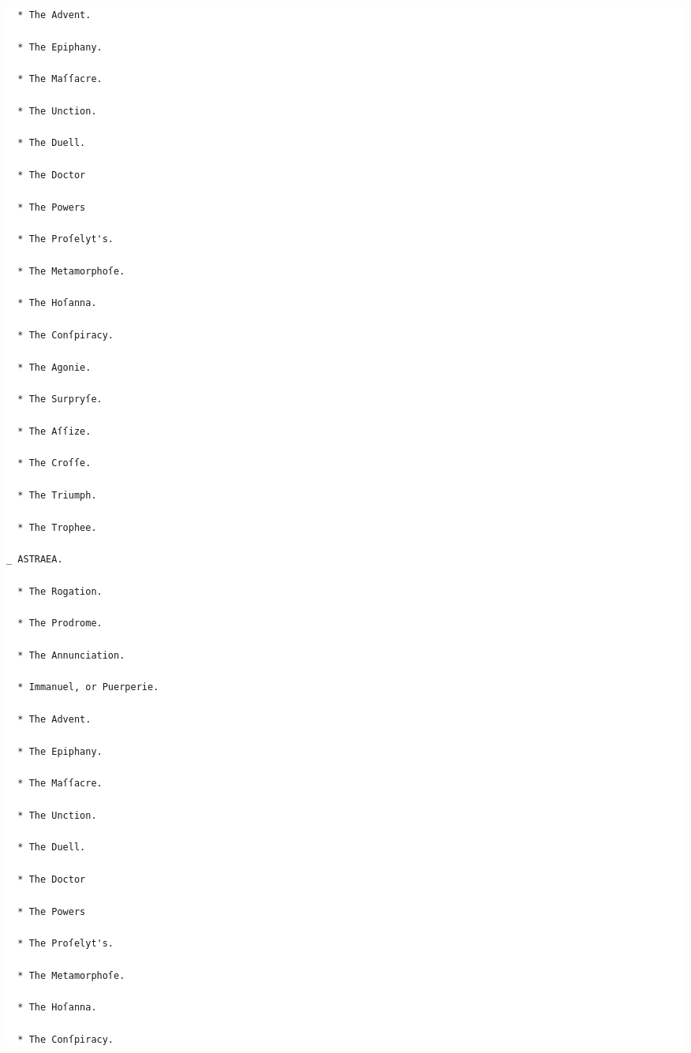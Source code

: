       * The Advent.

      * The Epiphany.

      * The Maſſacre.

      * The Unction.

      * The Duell.

      * The Doctor

      * The Powers

      * The Proſelyt's.

      * The Metamorphoſe.

      * The Hoſanna.

      * The Conſpiracy.

      * The Agonie.

      * The Surpryſe.

      * The Aſſize.

      * The Croſſe.

      * The Triumph.

      * The Trophee.

    _ ASTRAEA.

      * The Rogation.

      * The Prodrome.

      * The Annunciation.

      * Immanuel, or Puerperie.

      * The Advent.

      * The Epiphany.

      * The Maſſacre.

      * The Unction.

      * The Duell.

      * The Doctor

      * The Powers

      * The Proſelyt's.

      * The Metamorphoſe.

      * The Hoſanna.

      * The Conſpiracy.
